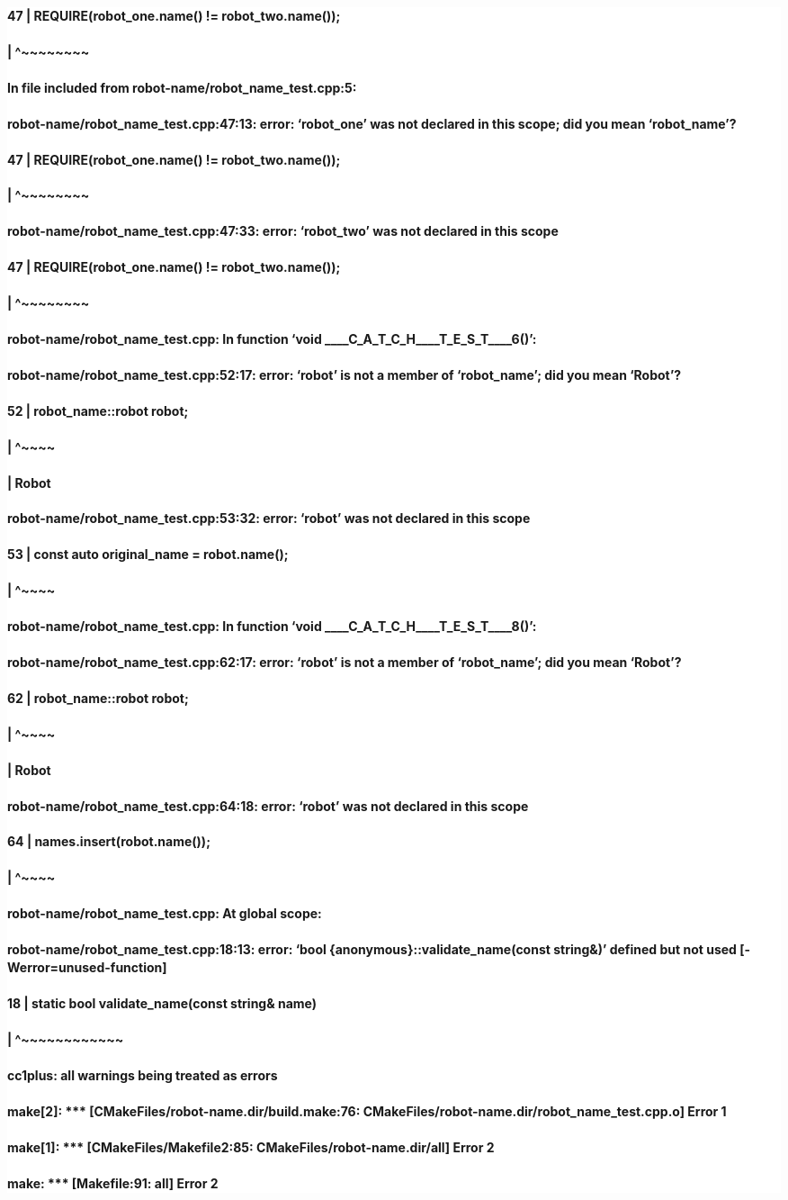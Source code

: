 ####    47 |     REQUIRE(robot_one.name() != robot_two.name());  
####       |                                 ^~~~~~~~~  
#### In file included from robot-name/robot_name_test.cpp:5:  
#### robot-name/robot_name_test.cpp:47:13: error: ‘robot_one’ was not declared in this scope; did you mean ‘robot_name’?  
####    47 |     REQUIRE(robot_one.name() != robot_two.name());  
####       |             ^~~~~~~~~  
#### robot-name/robot_name_test.cpp:47:33: error: ‘robot_two’ was not declared in this scope  
####    47 |     REQUIRE(robot_one.name() != robot_two.name());  
####       |                                 ^~~~~~~~~  
#### robot-name/robot_name_test.cpp: In function ‘void ____C_A_T_C_H____T_E_S_T____6()’:  
#### robot-name/robot_name_test.cpp:52:17: error: ‘robot’ is not a member of ‘robot_name’; did you mean ‘Robot’?  
####    52 |     robot_name::robot robot;  
####       |                 ^~~~~  
####       |                 Robot  
#### robot-name/robot_name_test.cpp:53:32: error: ‘robot’ was not declared in this scope  
####    53 |     const auto original_name = robot.name();  
####       |                                ^~~~~  
#### robot-name/robot_name_test.cpp: In function ‘void ____C_A_T_C_H____T_E_S_T____8()’:  
#### robot-name/robot_name_test.cpp:62:17: error: ‘robot’ is not a member of ‘robot_name’; did you mean ‘Robot’?  
####    62 |     robot_name::robot robot;  
####       |                 ^~~~~  
####       |                 Robot  
#### robot-name/robot_name_test.cpp:64:18: error: ‘robot’ was not declared in this scope  
####    64 |     names.insert(robot.name());  
####       |                  ^~~~~  
#### robot-name/robot_name_test.cpp: At global scope:  
#### robot-name/robot_name_test.cpp:18:13: error: ‘bool {anonymous}::validate_name(const string&)’ defined but not used [-Werror=unused-function]  
####    18 | static bool validate_name(const string& name)  
####       |             ^~~~~~~~~~~~~  
#### cc1plus: all warnings being treated as errors  
#### make[2]: *** [CMakeFiles/robot-name.dir/build.make:76: CMakeFiles/robot-name.dir/robot_name_test.cpp.o] Error 1  
#### make[1]: *** [CMakeFiles/Makefile2:85: CMakeFiles/robot-name.dir/all] Error 2  
#### make: *** [Makefile:91: all] Error 2  